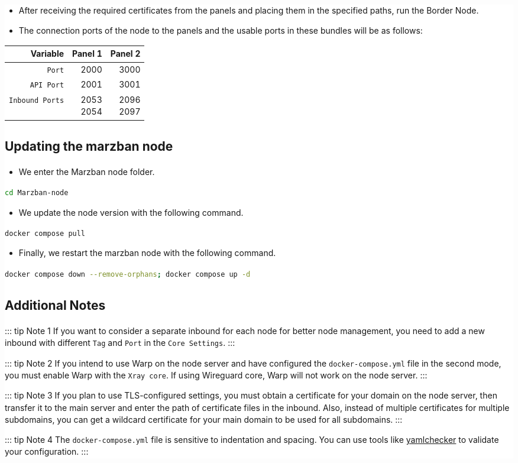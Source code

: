 - After receiving the required certificates from the panels and placing them in the specified paths, run the Border Node.

- The connection ports of the node to the panels and the usable ports in these bundles will be as follows:

| Variable | Panel 1 | Panel 2 |
|----------------:|-----------:|---------:|
| `Port`           | 2000      |    3000   |
| `API Port`       | 2001      |    3001   |
| `Inbound Ports` | 2053 <br> 2054 | 2096 <br> 2097 |


## Updating the marzban node

- We enter the Marzban node folder.
```bash
cd Marzban-node
```

- We update the node version with the following command.
```bash
docker compose pull
```

- Finally, we restart the marzban node with the following command.
```bash
docker compose down --remove-orphans; docker compose up -d
```


## Additional Notes

::: tip Note 1
If you want to consider a separate inbound for each node for better node management, you need to add a new inbound with different `Tag` and `Port` in the `Core Settings`.
:::

::: tip Note 2
If you intend to use Warp on the node server and have configured the `docker-compose.yml` file in the second mode, you must enable Warp with the `Xray core`. If using Wireguard core, Warp will not work on the node server.
:::

::: tip Note 3
If you plan to use TLS-configured settings, you must obtain a certificate for your domain on the node server, then transfer it to the main server and enter the path of certificate files in the inbound. Also, instead of multiple certificates for multiple subdomains, you can get a wildcard certificate for your main domain to be used for all subdomains.
:::

::: tip Note 4
The `docker-compose.yml` file is sensitive to indentation and spacing. You can use tools like [yamlchecker](https://yamlchecker.com) to validate your configuration.
:::
